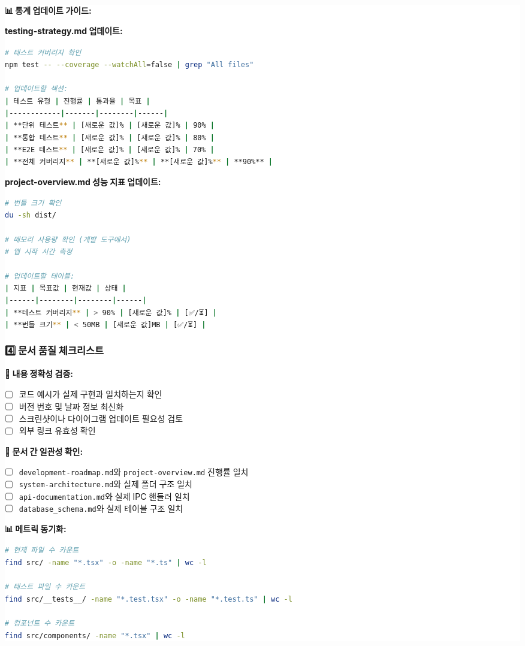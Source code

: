 **📊 통계 업데이트 가이드:**

**testing-strategy.md 업데이트:**
```bash
# 테스트 커버리지 확인
npm test -- --coverage --watchAll=false | grep "All files"

# 업데이트할 섹션:
| 테스트 유형 | 진행률 | 통과율 | 목표 |
|------------|-------|--------|------|
| **단위 테스트** | [새로운 값]% | [새로운 값]% | 90% |
| **통합 테스트** | [새로운 값]% | [새로운 값]% | 80% |
| **E2E 테스트** | [새로운 값]% | [새로운 값]% | 70% |
| **전체 커버리지** | **[새로운 값]%** | **[새로운 값]%** | **90%** |
```

**project-overview.md 성능 지표 업데이트:**
```bash
# 번들 크기 확인
du -sh dist/ 

# 메모리 사용량 확인 (개발 도구에서)
# 앱 시작 시간 측정

# 업데이트할 테이블:
| 지표 | 목표값 | 현재값 | 상태 |
|------|--------|--------|------|
| **테스트 커버리지** | > 90% | [새로운 값]% | [✅/⏳] |
| **번들 크기** | < 50MB | [새로운 값]MB | [✅/⏳] |
```

### 4️⃣ **문서 품질 체크리스트**

**📝 내용 정확성 검증:**
- [ ] 코드 예시가 실제 구현과 일치하는지 확인
- [ ] 버전 번호 및 날짜 정보 최신화
- [ ] 스크린샷이나 다이어그램 업데이트 필요성 검토
- [ ] 외부 링크 유효성 확인

**🔗 문서 간 일관성 확인:**
- [ ] `development-roadmap.md`와 `project-overview.md` 진행률 일치
- [ ] `system-architecture.md`와 실제 폴더 구조 일치  
- [ ] `api-documentation.md`와 실제 IPC 핸들러 일치
- [ ] `database_schema.md`와 실제 테이블 구조 일치

**📊 메트릭 동기화:**
```bash
# 현재 파일 수 카운트
find src/ -name "*.tsx" -o -name "*.ts" | wc -l

# 테스트 파일 수 카운트  
find src/__tests__/ -name "*.test.tsx" -o -name "*.test.ts" | wc -l

# 컴포넌트 수 카운트
find src/components/ -name "*.tsx" | wc -l
```
